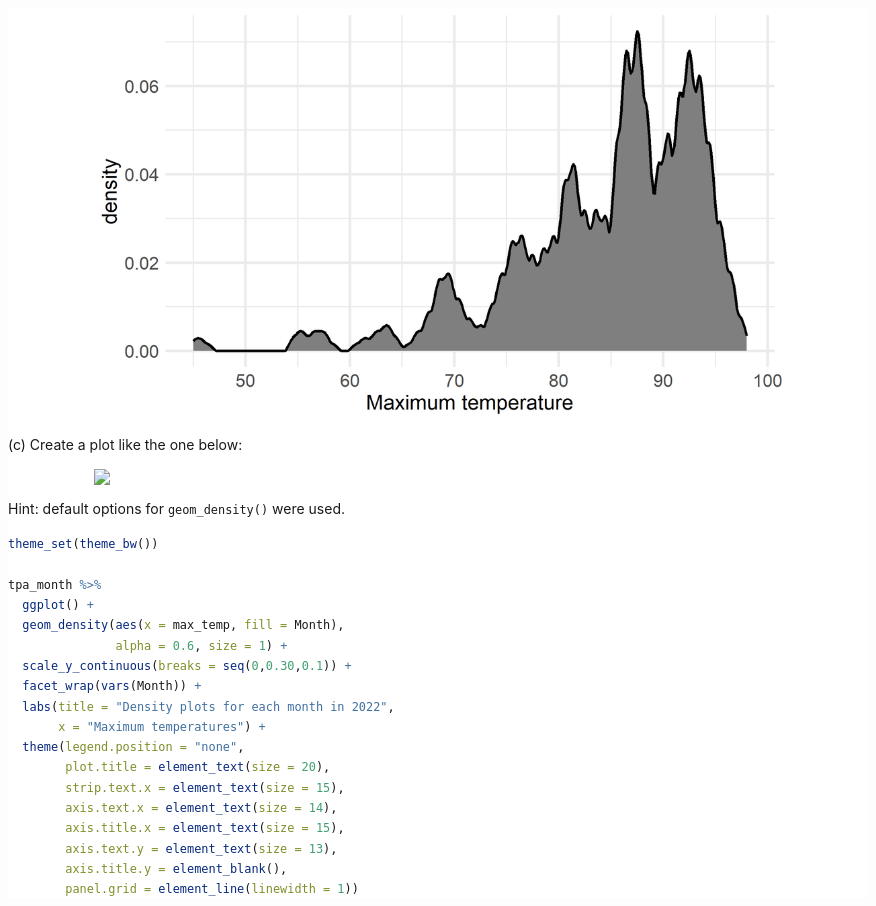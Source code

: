<img src="lastname_project_03_files/figure-html/density-plot-1.png" width="80%" style="display: block; margin: auto;" />


(c) Create a plot like the one below:

<img src="https://github.com/reisanar/figs/raw/master/tpa_max_temps_density_facet.png" width="80%" style="display: block; margin: auto;" />

Hint: default options for `geom_density()` were used. 


```r
theme_set(theme_bw())

tpa_month %>%
  ggplot() +
  geom_density(aes(x = max_temp, fill = Month),
               alpha = 0.6, size = 1) +
  scale_y_continuous(breaks = seq(0,0.30,0.1)) +
  facet_wrap(vars(Month)) +
  labs(title = "Density plots for each month in 2022",
       x = "Maximum temperatures") +
  theme(legend.position = "none",
        plot.title = element_text(size = 20),
        strip.text.x = element_text(size = 15),
        axis.text.x = element_text(size = 14),
        axis.title.x = element_text(size = 15),
        axis.text.y = element_text(size = 13),
        axis.title.y = element_blank(),
        panel.grid = element_line(linewidth = 1))
```
